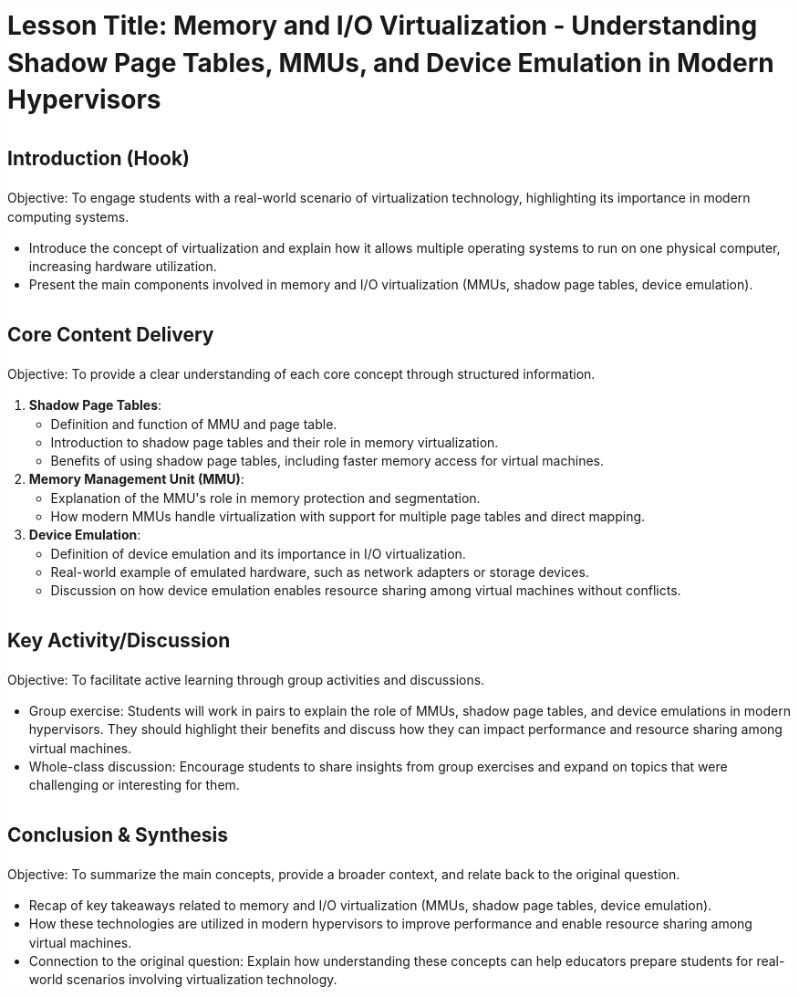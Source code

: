 # Lesson Title: Memory and I/O Virtualization - Understanding Shadow Page Tables, MMUs, and Device Emulation in Modern Hypervisors

## Introduction (Hook)
Objective: To engage students with a real-world scenario of virtualization technology, highlighting its importance in modern computing systems.

* Introduce the concept of virtualization and explain how it allows multiple operating systems to run on one physical computer, increasing hardware utilization.
* Present the main components involved in memory and I/O virtualization (MMUs, shadow page tables, device emulation).

## Core Content Delivery
Objective: To provide a clear understanding of each core concept through structured information.

1. **Shadow Page Tables**:
    * Definition and function of MMU and page table.
    * Introduction to shadow page tables and their role in memory virtualization.
    * Benefits of using shadow page tables, including faster memory access for virtual machines.
2. **Memory Management Unit (MMU)**:
    * Explanation of the MMU's role in memory protection and segmentation.
    * How modern MMUs handle virtualization with support for multiple page tables and direct mapping.
3. **Device Emulation**:
    * Definition of device emulation and its importance in I/O virtualization.
    * Real-world example of emulated hardware, such as network adapters or storage devices.
    * Discussion on how device emulation enables resource sharing among virtual machines without conflicts.

## Key Activity/Discussion
Objective: To facilitate active learning through group activities and discussions.

* Group exercise: Students will work in pairs to explain the role of MMUs, shadow page tables, and device emulations in modern hypervisors. They should highlight their benefits and discuss how they can impact performance and resource sharing among virtual machines.
* Whole-class discussion: Encourage students to share insights from group exercises and expand on topics that were challenging or interesting for them.

## Conclusion & Synthesis
Objective: To summarize the main concepts, provide a broader context, and relate back to the original question.

* Recap of key takeaways related to memory and I/O virtualization (MMUs, shadow page tables, device emulation).
* How these technologies are utilized in modern hypervisors to improve performance and enable resource sharing among virtual machines.
* Connection to the original question: Explain how understanding these concepts can help educators prepare students for real-world scenarios involving virtualization technology.
